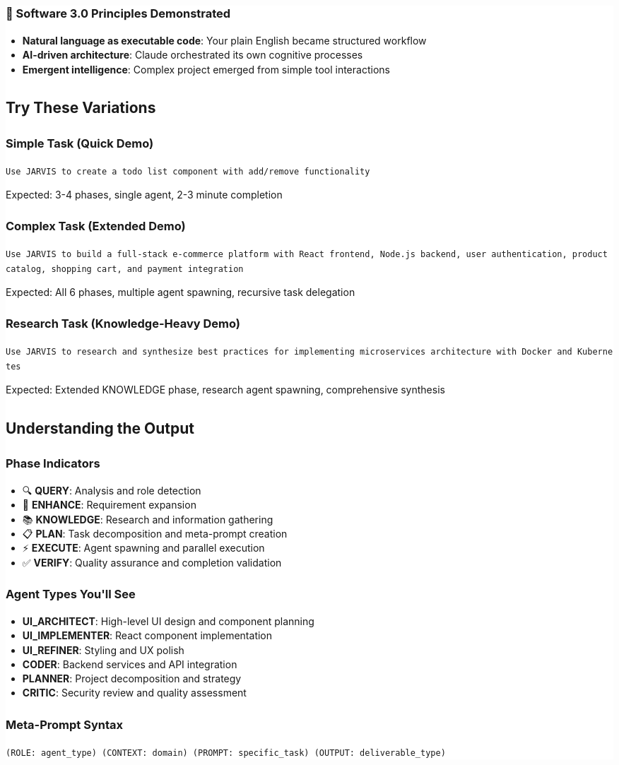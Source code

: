 ### 🚀 Software 3.0 Principles Demonstrated

- **Natural language as executable code**: Your plain English became structured workflow
- **AI-driven architecture**: Claude orchestrated its own cognitive processes
- **Emergent intelligence**: Complex project emerged from simple tool interactions

## Try These Variations

### Simple Task (Quick Demo)
```text
Use JARVIS to create a todo list component with add/remove functionality
```
Expected: 3-4 phases, single agent, 2-3 minute completion

### Complex Task (Extended Demo)
```text
Use JARVIS to build a full-stack e-commerce platform with React frontend, Node.js backend, user authentication, product catalog, shopping cart, and payment integration
```
Expected: All 6 phases, multiple agent spawning, recursive task delegation

### Research Task (Knowledge-Heavy Demo)
```text
Use JARVIS to research and synthesize best practices for implementing microservices architecture with Docker and Kubernetes
```
Expected: Extended KNOWLEDGE phase, research agent spawning, comprehensive synthesis

## Understanding the Output

### Phase Indicators
- 🔍 **QUERY**: Analysis and role detection
- 🔧 **ENHANCE**: Requirement expansion  
- 📚 **KNOWLEDGE**: Research and information gathering
- 📋 **PLAN**: Task decomposition and meta-prompt creation
- ⚡ **EXECUTE**: Agent spawning and parallel execution
- ✅ **VERIFY**: Quality assurance and completion validation

### Agent Types You'll See
- **UI_ARCHITECT**: High-level UI design and component planning
- **UI_IMPLEMENTER**: React component implementation
- **UI_REFINER**: Styling and UX polish
- **CODER**: Backend services and API integration
- **PLANNER**: Project decomposition and strategy
- **CRITIC**: Security review and quality assessment

### Meta-Prompt Syntax
```text
(ROLE: agent_type) (CONTEXT: domain) (PROMPT: specific_task) (OUTPUT: deliverable_type)
```
